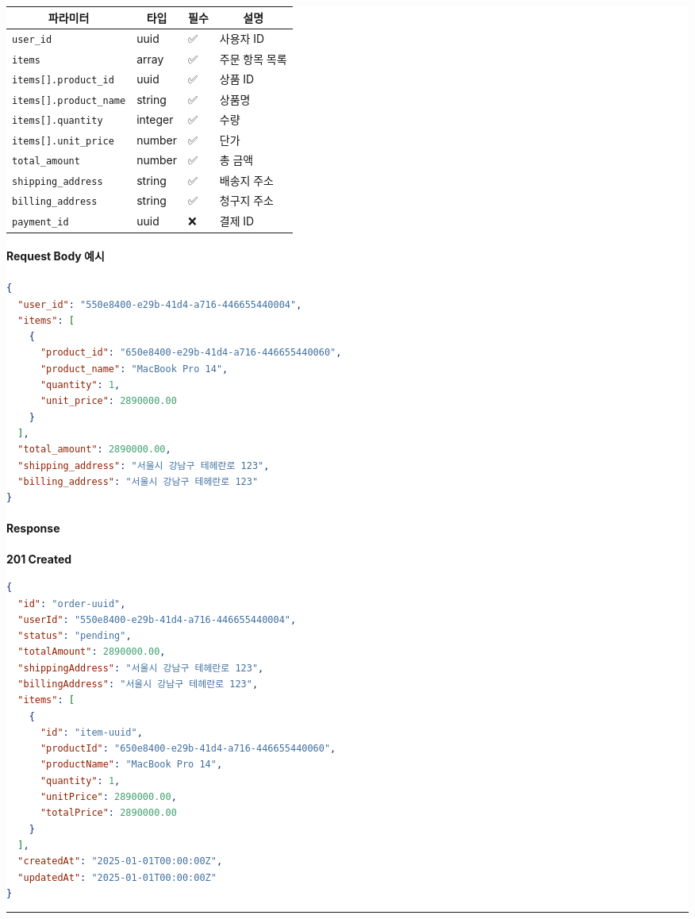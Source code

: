 | 파라미터 | 타입 | 필수 | 설명 |
|---------|------|------|------|
| `user_id` | uuid | ✅ | 사용자 ID |
| `items` | array | ✅ | 주문 항목 목록 |
| `items[].product_id` | uuid | ✅ | 상품 ID |
| `items[].product_name` | string | ✅ | 상품명 |
| `items[].quantity` | integer | ✅ | 수량 |
| `items[].unit_price` | number | ✅ | 단가 |
| `total_amount` | number | ✅ | 총 금액 |
| `shipping_address` | string | ✅ | 배송지 주소 |
| `billing_address` | string | ✅ | 청구지 주소 |
| `payment_id` | uuid | ❌ | 결제 ID |

#### Request Body 예시
```json
{
  "user_id": "550e8400-e29b-41d4-a716-446655440004",
  "items": [
    {
      "product_id": "650e8400-e29b-41d4-a716-446655440060",
      "product_name": "MacBook Pro 14",
      "quantity": 1,
      "unit_price": 2890000.00
    }
  ],
  "total_amount": 2890000.00,
  "shipping_address": "서울시 강남구 테헤란로 123",
  "billing_address": "서울시 강남구 테헤란로 123"
}
```

#### Response

**201 Created**
```json
{
  "id": "order-uuid",
  "userId": "550e8400-e29b-41d4-a716-446655440004",
  "status": "pending",
  "totalAmount": 2890000.00,
  "shippingAddress": "서울시 강남구 테헤란로 123",
  "billingAddress": "서울시 강남구 테헤란로 123",
  "items": [
    {
      "id": "item-uuid",
      "productId": "650e8400-e29b-41d4-a716-446655440060",
      "productName": "MacBook Pro 14",
      "quantity": 1,
      "unitPrice": 2890000.00,
      "totalPrice": 2890000.00
    }
  ],
  "createdAt": "2025-01-01T00:00:00Z",
  "updatedAt": "2025-01-01T00:00:00Z"
}
```

---